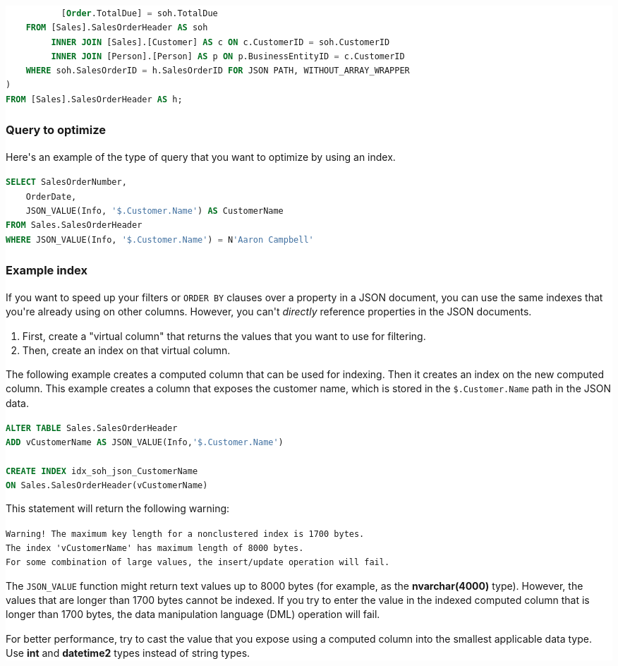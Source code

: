 ```sql  
           [Order.TotalDue] = soh.TotalDue
    FROM [Sales].SalesOrderHeader AS soh
         INNER JOIN [Sales].[Customer] AS c ON c.CustomerID = soh.CustomerID
         INNER JOIN [Person].[Person] AS p ON p.BusinessEntityID = c.CustomerID
    WHERE soh.SalesOrderID = h.SalesOrderID FOR JSON PATH, WITHOUT_ARRAY_WRAPPER 
)
FROM [Sales].SalesOrderHeader AS h; 
```  

### Query to optimize
Here's an example of the type of query that you want to optimize by using an index.  
  
```sql  
SELECT SalesOrderNumber,
    OrderDate,
    JSON_VALUE(Info, '$.Customer.Name') AS CustomerName
FROM Sales.SalesOrderHeader
WHERE JSON_VALUE(Info, '$.Customer.Name') = N'Aaron Campbell' 
```  

### Example index
If you want to speed up your filters or `ORDER BY` clauses over a property in a JSON document, you can use the same indexes that you're already using on other columns. However, you can't *directly* reference properties in the JSON documents.

1. First, create a "virtual column" that returns the values that you want to use for filtering.
1. Then, create an index on that virtual column.  
  
The following example creates a computed column that can be used for indexing. Then it creates an index on the new computed column. This example creates a column that exposes the customer name, which is stored in the `$.Customer.Name` path in the JSON data. 
  
```sql  
ALTER TABLE Sales.SalesOrderHeader
ADD vCustomerName AS JSON_VALUE(Info,'$.Customer.Name')

CREATE INDEX idx_soh_json_CustomerName
ON Sales.SalesOrderHeader(vCustomerName)  
```  

This statement will return the following warning:

```output
Warning! The maximum key length for a nonclustered index is 1700 bytes.
The index 'vCustomerName' has maximum length of 8000 bytes.
For some combination of large values, the insert/update operation will fail.
```

The `JSON_VALUE` function might return text values up to 8000 bytes (for example, as the **nvarchar(4000)** type). However, the values that are longer than 1700 bytes cannot be indexed. If you try to enter the value in the indexed computed column that is longer than 1700 bytes, the data manipulation language (DML) operation will fail.

For better performance, try to cast the value that you expose using a computed column into the smallest applicable data type. Use **int** and **datetime2** types instead of string types.

